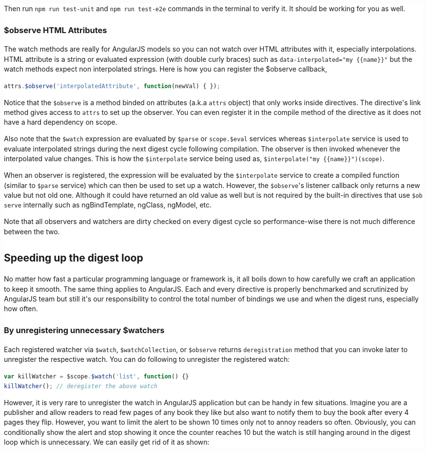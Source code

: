 Then run ```npm run test-unit``` and ```npm run test-e2e``` commands in the terminal to verify it. It should be working for you as well.


### $observe HTML Attributes
The watch methods are really for AngularJS models so you can not watch over HTML attributes with it, especially interpolations. HTML attribute is a string or evaluated expression (with double curly braces) such as `data-interpolated="my {{name}}"` but the watch methods expect non interpolated strings. Here is how you can register the $observe callback,

```javascript
attrs.$observe('interpolatedAttribute', function(newVal) { });
```

Notice that the `$observe` is a method binded on attributes (a.k.a `attrs` object) that only works inside directives. The directive's link method gives access to `attrs` to set up the observer. You can even register it in the compile method of the directive as it does not have a hard dependency on scope.

Also note that the `$watch` expression are evaluated by `$parse` or `scope.$eval` services whereas `$interpolate` service is used to evaluate interpolated strings during the next digest cycle following compilation. The observer is then invoked whenever the interpolated  value changes. This is how the `$interpolate` service being used as, ```$interpolate("my {{name}}")(scope)```.

When an observer is registered, the expression will be evaluated by the `$interpolate` service to create a compiled function (similar to `$parse` service) which can then be used to set up a watch. However, the `$observe`'s listener callback only returns a new value but not old one. Although it could have returned an old value as well but is not required by the built-in directives that use `$observe` internally such as ngBindTemplate, ngClass, ngModel, etc.

Note that all observers and watchers are dirty checked on every digest cycle so performance-wise there is not much difference between the two.


## Speeding up the digest loop
No matter how fast a particular programming language or framework is, it all boils down to how carefully we craft an application to keep it smooth. The same thing applies to AngularJS. Each and every directive is properly benchmarked and scrutinized by AngularJS team but still it's our responsibility to control the total number of bindings we use and when the digest runs, especially how often.

### By unregistering unnecessary $watchers
Each registered watcher via `$watch`, `$watchCollection`, or `$observe` returns `deregistration` method that you can invoke later to unregister the respective watch. You can do following to unregister the registered watch:

```javascript
var killWatcher = $scope.$watch('list', function() {}
killWatcher(); // deregister the above watch
```

However, it is very rare to unregister the watch in AngularJS application but can be handy in few situations. Imagine you are a publisher and allow readers to read few pages of any book they like but also want to notify them to buy the book after every 4 pages they flip. However,  you want to limit the alert to be shown 10 times only not to annoy readers so often. Obviously, you can conditionally show the alert and stop showing it once the counter reaches 10 but the watch is still hanging around in the digest loop which is unnecessary. We can easily get rid of it as shown:

